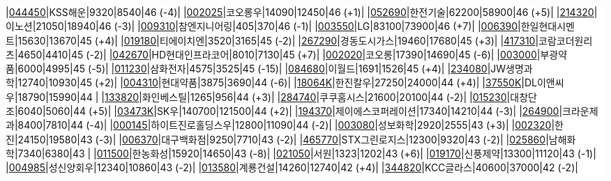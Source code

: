 |[044450](https://finance.daum.net/quotes/A044450)|KSS해운|9320|8540|46 (-4)|
|[002025](https://finance.daum.net/quotes/A002025)|코오롱우|14090|12450|46 (+1)|
|[052690](https://finance.daum.net/quotes/A052690)|한전기술|62200|58900|46 (+5)|
|[214320](https://finance.daum.net/quotes/A214320)|이노션|21050|18940|46 (-3)|
|[009310](https://finance.daum.net/quotes/A009310)|참엔지니어링|405|370|46 (-1)|
|[003550](https://finance.daum.net/quotes/A003550)|LG|83100|73900|46 (+7)|
|[006390](https://finance.daum.net/quotes/A006390)|한일현대시멘트|15630|13670|45 (+4)|
|[019180](https://finance.daum.net/quotes/A019180)|티에이치엔|3520|3165|45 (-2)|
|[267290](https://finance.daum.net/quotes/A267290)|경동도시가스|19460|17680|45 (+3)|
|[417310](https://finance.daum.net/quotes/A417310)|코람코더원리츠|4650|4410|45 (-2)|
|[042670](https://finance.daum.net/quotes/A042670)|HD현대인프라코어|8010|7130|45 (+7)|
|[002020](https://finance.daum.net/quotes/A002020)|코오롱|17390|14690|45 (-6)|
|[003000](https://finance.daum.net/quotes/A003000)|부광약품|6000|4995|45 (-5)|
|[011230](https://finance.daum.net/quotes/A011230)|삼화전자|4575|3525|45 (-15)|
|[084680](https://finance.daum.net/quotes/A084680)|이월드|1691|1526|45 (+4)|
|[234080](https://finance.daum.net/quotes/A234080)|JW생명과학|12740|10930|45 (+2)|
|[004310](https://finance.daum.net/quotes/A004310)|현대약품|3875|3690|44 (-6)|
|[18064K](https://finance.daum.net/quotes/A18064K)|한진칼우|27250|24000|44 (+4)|
|[37550K](https://finance.daum.net/quotes/A37550K)|DL이앤씨우|18790|15990|44 |
|[133820](https://finance.daum.net/quotes/A133820)|화인베스틸|1265|956|44 (+3)|
|[284740](https://finance.daum.net/quotes/A284740)|쿠쿠홈시스|21600|20100|44 (-2)|
|[015230](https://finance.daum.net/quotes/A015230)|대창단조|6040|5060|44 (+5)|
|[03473K](https://finance.daum.net/quotes/A03473K)|SK우|140700|121500|44 (+2)|
|[194370](https://finance.daum.net/quotes/A194370)|제이에스코퍼레이션|17340|14210|44 (-3)|
|[264900](https://finance.daum.net/quotes/A264900)|크라운제과|8400|7810|44 (-4)|
|[000145](https://finance.daum.net/quotes/A000145)|하이트진로홀딩스우|12800|11090|44 (-2)|
|[003080](https://finance.daum.net/quotes/A003080)|성보화학|2920|2555|43 (+3)|
|[002320](https://finance.daum.net/quotes/A002320)|한진|24150|19580|43 (-3)|
|[006370](https://finance.daum.net/quotes/A006370)|대구백화점|9250|7710|43 (-2)|
|[465770](https://finance.daum.net/quotes/A465770)|STX그린로지스|12300|9320|43 (-2)|
|[025860](https://finance.daum.net/quotes/A025860)|남해화학|7340|6380|43 |
|[011500](https://finance.daum.net/quotes/A011500)|한농화성|15920|14650|43 (-8)|
|[021050](https://finance.daum.net/quotes/A021050)|서원|1323|1202|43 (+6)|
|[019170](https://finance.daum.net/quotes/A019170)|신풍제약|13300|11120|43 (-1)|
|[004985](https://finance.daum.net/quotes/A004985)|성신양회우|12340|10860|43 (-2)|
|[013580](https://finance.daum.net/quotes/A013580)|계룡건설|14260|12740|42 (+4)|
|[344820](https://finance.daum.net/quotes/A344820)|KCC글라스|40600|37000|42 (-2)|